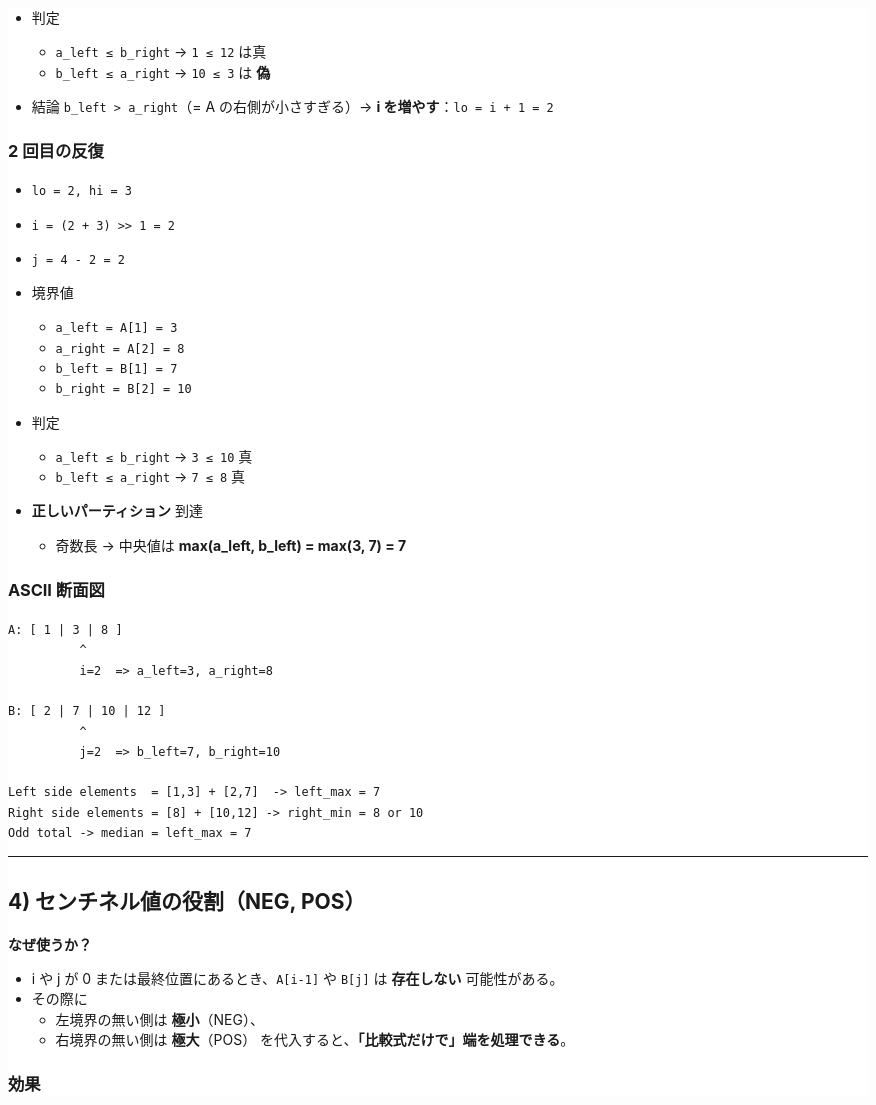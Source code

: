 - 判定
    - `a_left ≤ b_right` → `1 ≤ 12` は真
    - `b_left ≤ a_right` → `10 ≤ 3` は **偽**

- 結論
  `b_left > a_right`（= A の右側が小さすぎる）→ **i を増やす**：`lo = i + 1 = 2`

### 2 回目の反復

- `lo = 2, hi = 3`
- `i = (2 + 3) >> 1 = 2`
- `j = 4 - 2 = 2`
- 境界値
    - `a_left = A[1] = 3`
    - `a_right = A[2] = 8`
    - `b_left = B[1] = 7`
    - `b_right = B[2] = 10`

- 判定
    - `a_left ≤ b_right` → `3 ≤ 10` 真
    - `b_left ≤ a_right` → `7 ≤ 8` 真

- **正しいパーティション** 到達
    - 奇数長 → 中央値は **max(a_left, b_left) = max(3, 7) = 7**

### ASCII 断面図

```text
A: [ 1 | 3 | 8 ]
          ^
          i=2  => a_left=3, a_right=8

B: [ 2 | 7 | 10 | 12 ]
          ^
          j=2  => b_left=7, b_right=10

Left side elements  = [1,3] + [2,7]  -> left_max = 7
Right side elements = [8] + [10,12] -> right_min = 8 or 10
Odd total -> median = left_max = 7
```

---

## 4) センチネル値の役割（NEG, POS）

**なぜ使うか？**

- i や j が 0 または最終位置にあるとき、`A[i-1]` や `B[j]` は **存在しない** 可能性がある。
- その際に
    - 左境界の無い側は **極小**（NEG）、
    - 右境界の無い側は **極大**（POS）
      を代入すると、**「比較式だけで」端を処理できる**。

### **効果**
